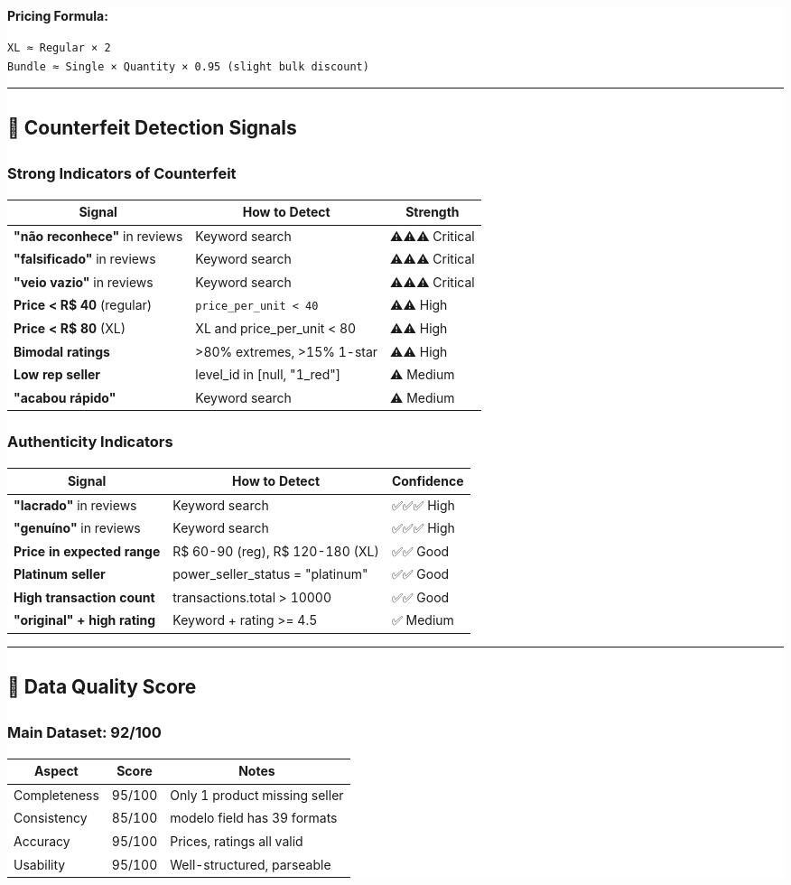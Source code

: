 **Pricing Formula:**
```
XL ≈ Regular × 2
Bundle ≈ Single × Quantity × 0.95 (slight bulk discount)
```

---

## 🚩 Counterfeit Detection Signals

### Strong Indicators of Counterfeit

| Signal | How to Detect | Strength |
|--------|---------------|----------|
| **"não reconhece"** in reviews | Keyword search | ⚠️⚠️⚠️ Critical |
| **"falsificado"** in reviews | Keyword search | ⚠️⚠️⚠️ Critical |
| **"veio vazio"** in reviews | Keyword search | ⚠️⚠️⚠️ Critical |
| **Price < R$ 40** (regular) | `price_per_unit < 40` | ⚠️⚠️ High |
| **Price < R$ 80** (XL) | XL and price_per_unit < 80 | ⚠️⚠️ High |
| **Bimodal ratings** | >80% extremes, >15% 1-star | ⚠️⚠️ High |
| **Low rep seller** | level_id in [null, "1_red"] | ⚠️ Medium |
| **"acabou rápido"** | Keyword search | ⚠️ Medium |

### Authenticity Indicators

| Signal | How to Detect | Confidence |
|--------|---------------|------------|
| **"lacrado"** in reviews | Keyword search | ✅✅✅ High |
| **"genuíno"** in reviews | Keyword search | ✅✅✅ High |
| **Price in expected range** | R$ 60-90 (reg), R$ 120-180 (XL) | ✅✅ Good |
| **Platinum seller** | power_seller_status = "platinum" | ✅✅ Good |
| **High transaction count** | transactions.total > 10000 | ✅✅ Good |
| **"original" + high rating** | Keyword + rating >= 4.5 | ✅ Medium |

---

## 📝 Data Quality Score

### Main Dataset: 92/100

| Aspect | Score | Notes |
|--------|-------|-------|
| Completeness | 95/100 | Only 1 product missing seller |
| Consistency | 85/100 | modelo field has 39 formats |
| Accuracy | 95/100 | Prices, ratings all valid |
| Usability | 95/100 | Well-structured, parseable |
